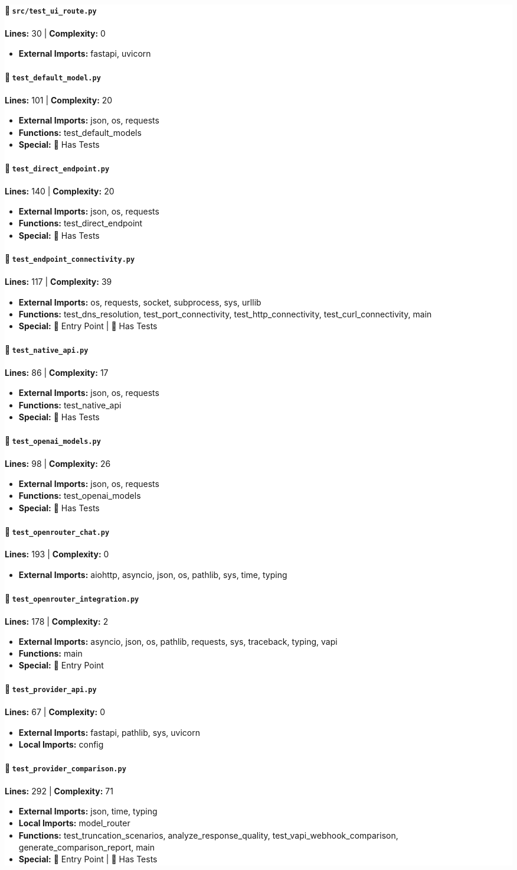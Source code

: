 #### 📄 `src/test_ui_route.py`
**Lines:** 30 | **Complexity:** 0
- **External Imports:** fastapi, uvicorn

#### 📄 `test_default_model.py`
**Lines:** 101 | **Complexity:** 20
- **External Imports:** json, os, requests
- **Functions:** test_default_models
- **Special:** 🧪 Has Tests

#### 📄 `test_direct_endpoint.py`
**Lines:** 140 | **Complexity:** 20
- **External Imports:** json, os, requests
- **Functions:** test_direct_endpoint
- **Special:** 🧪 Has Tests

#### 📄 `test_endpoint_connectivity.py`
**Lines:** 117 | **Complexity:** 39
- **External Imports:** os, requests, socket, subprocess, sys, urllib
- **Functions:** test_dns_resolution, test_port_connectivity, test_http_connectivity, test_curl_connectivity, main
- **Special:** 🚪 Entry Point | 🧪 Has Tests

#### 📄 `test_native_api.py`
**Lines:** 86 | **Complexity:** 17
- **External Imports:** json, os, requests
- **Functions:** test_native_api
- **Special:** 🧪 Has Tests

#### 📄 `test_openai_models.py`
**Lines:** 98 | **Complexity:** 26
- **External Imports:** json, os, requests
- **Functions:** test_openai_models
- **Special:** 🧪 Has Tests

#### 📄 `test_openrouter_chat.py`
**Lines:** 193 | **Complexity:** 0
- **External Imports:** aiohttp, asyncio, json, os, pathlib, sys, time, typing

#### 📄 `test_openrouter_integration.py`
**Lines:** 178 | **Complexity:** 2
- **External Imports:** asyncio, json, os, pathlib, requests, sys, traceback, typing, vapi
- **Functions:** main
- **Special:** 🚪 Entry Point

#### 📄 `test_provider_api.py`
**Lines:** 67 | **Complexity:** 0
- **External Imports:** fastapi, pathlib, sys, uvicorn
- **Local Imports:** config

#### 📄 `test_provider_comparison.py`
**Lines:** 292 | **Complexity:** 71
- **External Imports:** json, time, typing
- **Local Imports:** model_router
- **Functions:** test_truncation_scenarios, analyze_response_quality, test_vapi_webhook_comparison, generate_comparison_report, main
- **Special:** 🚪 Entry Point | 🧪 Has Tests
